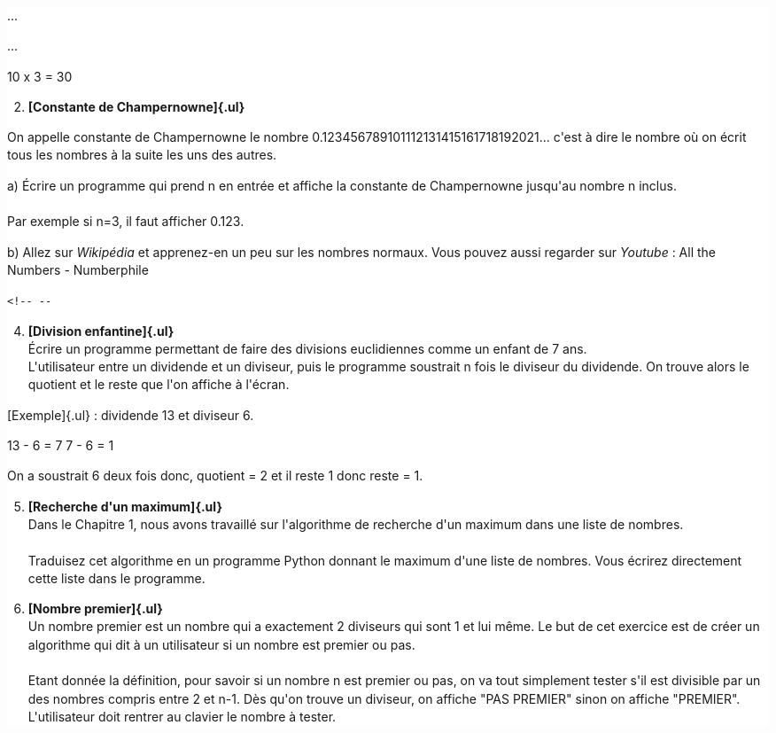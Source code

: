 \...

\...

10 x 3 = 30

2)  **[Constante de Champernowne]{.ul}**

On appelle constante de Champernowne le nombre
0.123456789101112131415161718192021\... c'est à dire le nombre où on
écrit tous les nombres à la suite les uns des autres.

a)  Écrire un programme qui prend n en entrée et affiche la constante de
    Champernowne jusqu'au nombre n inclus.\
    \
    Par exemple si n=3, il faut afficher 0.123.

b)  Allez sur *Wikipédia* et apprenez-en un peu sur les nombres normaux.
    Vous pouvez aussi regarder sur *Youtube* : All the Numbers -
    Numberphile

```{=html}
<!-- --
```
4)  **[Division enfantine]{.ul}**\
    Écrire un programme permettant de faire des divisions euclidiennes
    comme un enfant de 7 ans.\
    L'utilisateur entre un dividende et un diviseur, puis le programme
    soustrait n fois le diviseur du dividende. On trouve alors le
    quotient et le reste que l'on affiche à l'écran.

[Exemple]{.ul} : dividende 13 et diviseur 6.

13 - 6 = 7 7 - 6 = 1

On a soustrait 6 deux fois donc, quotient = 2 et il reste 1 donc reste
= 1.

5)  **[Recherche d'un maximum]{.ul}**\
    Dans le Chapitre 1, nous avons travaillé sur l'algorithme de
    recherche d'un maximum dans une liste de nombres.\
    \
    Traduisez cet algorithme en un programme Python donnant le maximum
    d'une liste de nombres. Vous écrirez directement cette liste dans
    le programme.

6)  **[Nombre premier]{.ul}**\
    Un nombre premier est un nombre qui a exactement 2 diviseurs qui
    sont 1 et lui même. Le but de cet exercice est de créer un
    algorithme qui dit à un utilisateur si un nombre est premier ou
    pas.\
    \
    Etant donnée la définition, pour savoir si un nombre n est premier
    ou pas, on va tout simplement tester s'il est divisible par un des
    nombres compris entre 2 et n-1. Dès qu'on trouve un diviseur, on
    affiche \"PAS PREMIER\" sinon on affiche \"PREMIER\".\
    L'utilisateur doit rentrer au clavier le nombre à tester.

